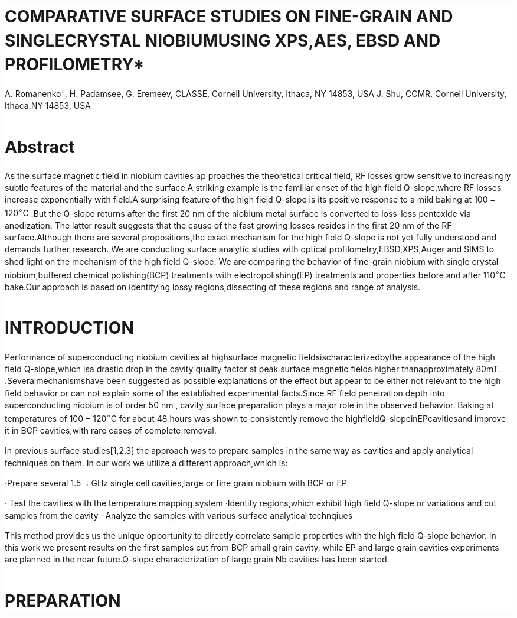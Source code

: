 # COMPARATIVE SURFACE STUDIES ON FINE-GRAIN AND SINGLECRYSTAL NIOBIUMUSING XPS,AES, EBSD AND PROFILOMETRY\*

A. Romanenko†, H. Padamsee, G. Eremeev, CLASSE, Cornell University, Ithaca, NY 14853, USA J. Shu, CCMR, Cornell University, Ithaca,NY 14853, USA

# Abstract

As the surface magnetic field in niobium cavities ap proaches the theoretical critical field, RF losses grow sensitive to increasingly subtle features of the material and the surface.A striking example is the familiar onset of the high field Q-slope,where RF losses increase exponentially with field.A surprising feature of the high field Q-slope is its positive response to a mild baking at $1 0 0 { - } 1 2 0 ^ { \circ } \mathrm { C }$ .But the Q-slope returns after the first $2 0 \ \mathrm { n m }$ of the niobium metal surface is converted to loss-less pentoxide via anodization. The latter result suggests that the cause of the fast growing losses resides in the first $2 0 ~ \mathrm { n m }$ of the RF surface.Although there are several propositions,the exact mechanism for the high field Q-slope is not yet fully understood and demands further research. We are conducting surface analytic studies with optical profilometry,EBSD,XPS,Auger and SIMS to shed light on the mechanism of the high field Q-slope. We are comparing the behavior of fine-grain niobium with single crystal niobium,buffered chemical polishing(BCP) treatments with electropolishing(EP) treatments and properties before and after $1 1 0 ^ { \circ } \mathrm { C }$ bake.Our approach is based on identifying lossy regions,dissecting of these regions and range of analysis.

# INTRODUCTION

Performance of superconducting niobium cavities at highsurface magnetic fieldsischaracterizedbythe appearance of the high field Q-slope,which isa drastic drop in the cavity quality factor at peak surface magnetic fields higher thanapproximately $8 0 \mathrm { m T } .$ .Severalmechanismshave been suggested as possible explanations of the effect but appear to be either not relevant to the high field behavior or can not explain some of the established experimental facts.Since RF field penetration depth into superconducting niobium is of order $5 0 \ \mathrm { n m }$ , cavity surface preparation plays a major role in the observed behavior. Baking at temperatures of $1 0 0 { - } 1 2 0 ^ { \circ } \mathrm { C }$ for about 48 hours was shown to consistently remove the highfieldQ-slopeinEPcavitiesand improve it in BCP cavities,with rare cases of complete removal.

In previous surface studies[1,2,3] the approach was to prepare samples in the same way as cavities and apply analytical techniques on them. In our work we utilize a different approach,which is:

·Prepare several $1 . 5 \ : \mathrm { G H z }$ single cell cavities,large or fine grain niobium with BCP or EP

· Test the cavities with the temperature mapping system ·Identify regions,which exhibit high field Q-slope or variations and cut samples from the cavity · Analyze the samples with various surface analytical technqiues

This method provides us the unique opportunity to directly correlate sample properties with the high field Q-slope behavior. In this work we present results on the first samples cut from BCP small grain cavity, while EP and large grain cavities experiments are planned in the near future.Q-slope characterization of large grain Nb cavities has been started.

# PREPARATION
